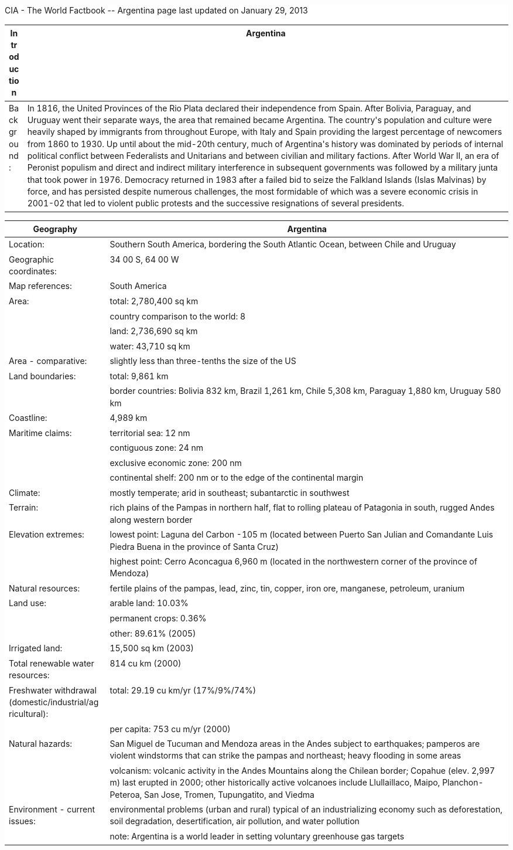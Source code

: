 CIA - The World Factbook -- Argentina
page last updated on January 29, 2013


| Introduction | Argentina |
| --- | --- |
| Background: | In 1816, the United Provinces of the Rio Plata declared their independence from Spain. After Bolivia, Paraguay, and Uruguay went their separate ways, the area that remained became Argentina. The country's population and culture were heavily shaped by immigrants from throughout Europe, with Italy and Spain providing the largest percentage of newcomers from 1860 to 1930. Up until about the mid-20th century, much of Argentina's history was dominated by periods of internal political conflict between Federalists and Unitarians and between civilian and military factions. After World War II, an era of Peronist populism and direct and indirect military interference in subsequent governments was followed by a military junta that took power in 1976. Democracy returned in 1983 after a failed bid to seize the Falkland Islands (Islas Malvinas) by force, and has persisted despite numerous challenges, the most formidable of which was a severe economic crisis in 2001-02 that led to violent public protests and the successive resignations of several presidents. |


| Geography | Argentina |
| --- | --- |
| Location: | Southern South America, bordering the South Atlantic Ocean, between Chile and Uruguay |
| Geographic coordinates: | 34 00 S, 64 00 W |
| Map references: | South America |
| Area: | total: 2,780,400 sq km |
| | country comparison to the world: 8 |
| | land: 2,736,690 sq km |
| | water: 43,710 sq km |
| Area - comparative: | slightly less than three-tenths the size of the US |
| Land boundaries: | total: 9,861 km |
| | border countries: Bolivia 832 km, Brazil 1,261 km, Chile 5,308 km, Paraguay 1,880 km, Uruguay 580 km |
| Coastline: | 4,989 km |
| Maritime claims: | territorial sea: 12 nm |
| | contiguous zone: 24 nm |
| | exclusive economic zone: 200 nm |
| | continental shelf: 200 nm or to the edge of the continental margin |
| Climate: | mostly temperate; arid in southeast; subantarctic in southwest |
| Terrain: | rich plains of the Pampas in northern half, flat to rolling plateau of Patagonia in south, rugged Andes along western border |
| Elevation extremes: | lowest point: Laguna del Carbon -105 m (located between Puerto San Julian and Comandante Luis Piedra Buena in the province of Santa Cruz) |
| | highest point: Cerro Aconcagua 6,960 m (located in the northwestern corner of the province of Mendoza) |
| Natural resources: | fertile plains of the pampas, lead, zinc, tin, copper, iron ore, manganese, petroleum, uranium |
| Land use: | arable land: 10.03% |
| | permanent crops: 0.36% |
| | other: 89.61% (2005) |
| Irrigated land: | 15,500 sq km (2003) |
| Total renewable water resources: | 814 cu km (2000) |
| Freshwater withdrawal (domestic/industrial/agricultural): | total: 29.19 cu km/yr (17%/9%/74%) |
| | per capita: 753 cu m/yr (2000) |
| Natural hazards: | San Miguel de Tucuman and Mendoza areas in the Andes subject to earthquakes; pamperos are violent windstorms that can strike the pampas and northeast; heavy flooding in some areas |
| | volcanism: volcanic activity in the Andes Mountains along the Chilean border; Copahue (elev. 2,997 m) last erupted in 2000; other historically active volcanoes include Llullaillaco, Maipo, Planchon-Peteroa, San Jose, Tromen, Tupungatito, and Viedma |
| Environment - current issues: | environmental problems (urban and rural) typical of an industrializing economy such as deforestation, soil degradation, desertification, air pollution, and water pollution |
| | note: Argentina is a world leader in setting voluntary greenhouse gas targets |